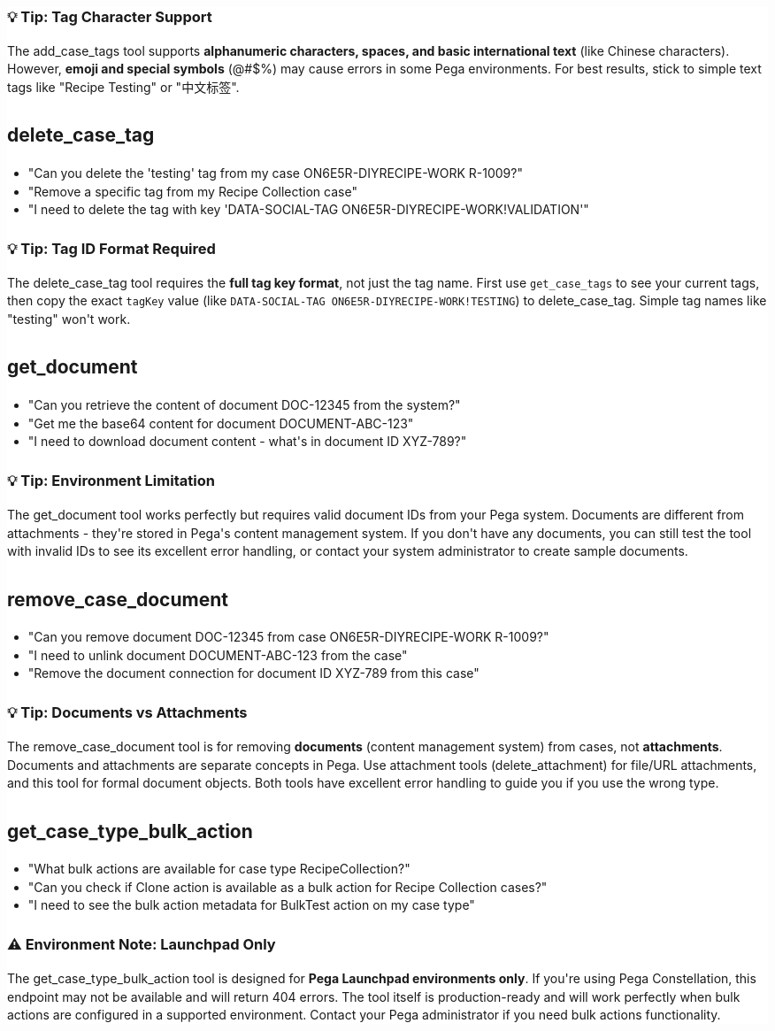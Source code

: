 ### 💡 Tip: Tag Character Support
The add_case_tags tool supports **alphanumeric characters, spaces, and basic international text** (like Chinese characters). However, **emoji and special symbols** (@#$%) may cause errors in some Pega environments. For best results, stick to simple text tags like "Recipe Testing" or "中文标签".

## delete_case_tag
- "Can you delete the 'testing' tag from my case ON6E5R-DIYRECIPE-WORK R-1009?"
- "Remove a specific tag from my Recipe Collection case"
- "I need to delete the tag with key 'DATA-SOCIAL-TAG ON6E5R-DIYRECIPE-WORK!VALIDATION'"

### 💡 Tip: Tag ID Format Required
The delete_case_tag tool requires the **full tag key format**, not just the tag name. First use `get_case_tags` to see your current tags, then copy the exact `tagKey` value (like `DATA-SOCIAL-TAG ON6E5R-DIYRECIPE-WORK!TESTING`) to delete_case_tag. Simple tag names like "testing" won't work.

## get_document
- "Can you retrieve the content of document DOC-12345 from the system?"
- "Get me the base64 content for document DOCUMENT-ABC-123"
- "I need to download document content - what's in document ID XYZ-789?"

### 💡 Tip: Environment Limitation
The get_document tool works perfectly but requires valid document IDs from your Pega system. Documents are different from attachments - they're stored in Pega's content management system. If you don't have any documents, you can still test the tool with invalid IDs to see its excellent error handling, or contact your system administrator to create sample documents.

## remove_case_document
- "Can you remove document DOC-12345 from case ON6E5R-DIYRECIPE-WORK R-1009?"
- "I need to unlink document DOCUMENT-ABC-123 from the case"
- "Remove the document connection for document ID XYZ-789 from this case"

### 💡 Tip: Documents vs Attachments
The remove_case_document tool is for removing **documents** (content management system) from cases, not **attachments**. Documents and attachments are separate concepts in Pega. Use attachment tools (delete_attachment) for file/URL attachments, and this tool for formal document objects. Both tools have excellent error handling to guide you if you use the wrong type.

## get_case_type_bulk_action
- "What bulk actions are available for case type RecipeCollection?"
- "Can you check if Clone action is available as a bulk action for Recipe Collection cases?"
- "I need to see the bulk action metadata for BulkTest action on my case type"

### ⚠️ Environment Note: Launchpad Only
The get_case_type_bulk_action tool is designed for **Pega Launchpad environments only**. If you're using Pega Constellation, this endpoint may not be available and will return 404 errors. The tool itself is production-ready and will work perfectly when bulk actions are configured in a supported environment. Contact your Pega administrator if you need bulk actions functionality.
